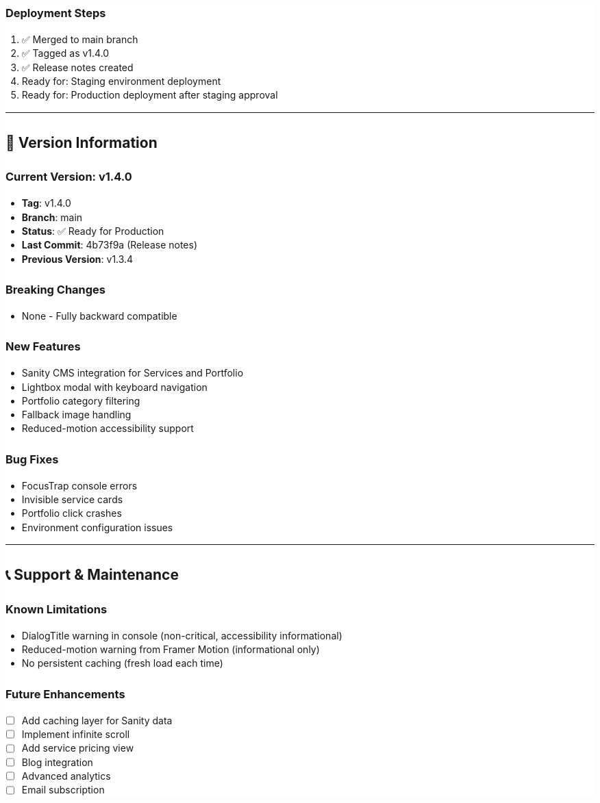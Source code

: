 ### Deployment Steps
1. ✅ Merged to main branch
2. ✅ Tagged as v1.4.0
3. ✅ Release notes created
4. Ready for: Staging environment deployment
5. Ready for: Production deployment after staging approval

---

## 💾 Version Information

### Current Version: v1.4.0
- **Tag**: v1.4.0
- **Branch**: main
- **Status**: ✅ Ready for Production
- **Last Commit**: 4b73f9a (Release notes)
- **Previous Version**: v1.3.4

### Breaking Changes
- None - Fully backward compatible

### New Features
- Sanity CMS integration for Services and Portfolio
- Lightbox modal with keyboard navigation
- Portfolio category filtering
- Fallback image handling
- Reduced-motion accessibility support

### Bug Fixes
- FocusTrap console errors
- Invisible service cards
- Portfolio click crashes
- Environment configuration issues

---

## 📞 Support & Maintenance

### Known Limitations
- DialogTitle warning in console (non-critical, accessibility informational)
- Reduced-motion warning from Framer Motion (informational only)
- No persistent caching (fresh load each time)

### Future Enhancements
- [ ] Add caching layer for Sanity data
- [ ] Implement infinite scroll
- [ ] Add service pricing view
- [ ] Blog integration
- [ ] Advanced analytics
- [ ] Email subscription
